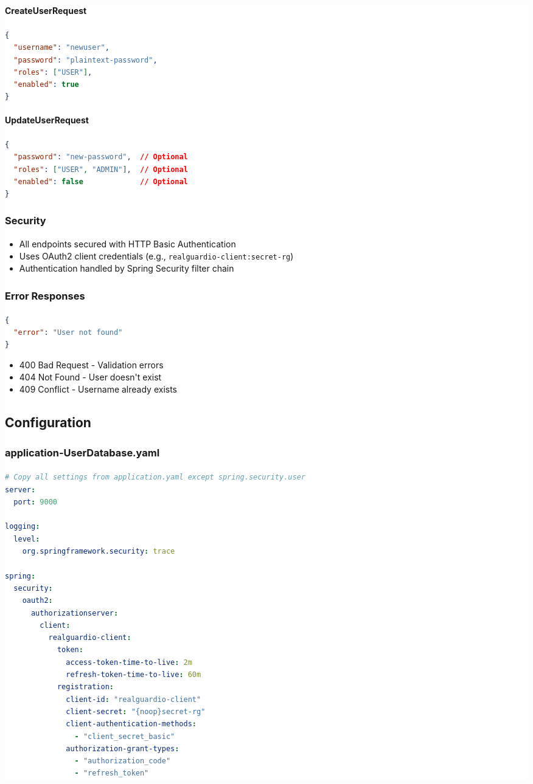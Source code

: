 #### CreateUserRequest
```json
{
  "username": "newuser",
  "password": "plaintext-password",
  "roles": ["USER"],
  "enabled": true
}
```

#### UpdateUserRequest
```json
{
  "password": "new-password",  // Optional
  "roles": ["USER", "ADMIN"],  // Optional
  "enabled": false             // Optional
}
```

### Security
- All endpoints secured with HTTP Basic Authentication
- Uses OAuth2 client credentials (e.g., `realguardio-client:secret-rg`)
- Authentication handled by Spring Security filter chain

### Error Responses
```json
{
  "error": "User not found"
}
```
- 400 Bad Request - Validation errors
- 404 Not Found - User doesn't exist
- 409 Conflict - Username already exists

## Configuration

### application-UserDatabase.yaml
```yaml
# Copy all settings from application.yaml except spring.security.user
server:
  port: 9000

logging:
  level:
    org.springframework.security: trace

spring:
  security:
    oauth2:
      authorizationserver:
        client:
          realguardio-client:
            token:
              access-token-time-to-live: 2m 
              refresh-token-time-to-live: 60m
            registration:
              client-id: "realguardio-client"
              client-secret: "{noop}secret-rg"
              client-authentication-methods:
                - "client_secret_basic"
              authorization-grant-types:
                - "authorization_code"
                - "refresh_token"
```